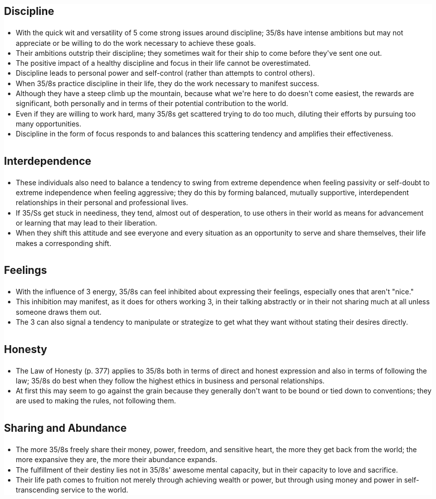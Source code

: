 ## Discipline
- With the quick wit and versatility of 5 come strong issues around discipline; 35/8s have intense ambitions but may not appreciate or be willing to do the work necessary to achieve these goals.
- Their ambitions outstrip their discipline; they sometimes wait for their ship to come before they've sent one out.
- The positive impact of a healthy discipline and focus in their life cannot be overestimated.
- Discipline leads to personal power and self-control (rather than attempts to control others).
- When 35/8s practice discipline in their life, they do the work necessary to manifest success.
- Although they have a steep climb up the mountain, because what we're here to do doesn't come easiest, the rewards are significant, both personally and in terms of their potential contribution to the world.
- Even if they are willing to work hard, many 35/8s get scattered trying to do too much, diluting their efforts by pursuing too many opportunities.
- Discipline in the form of focus responds to and balances this scattering tendency and amplifies their effectiveness.

## Interdependence
- These individuals also need to balance a tendency to swing from extreme dependence when feeling passivity or self-doubt to extreme independence when feeling aggressive; they do this by forming balanced, mutually supportive, interdependent relationships in their personal and professional lives.
- If 35/Ss get stuck in neediness, they tend, almost out of desperation, to use others in their world as means for advancement or learning that may lead to their liberation.
- When they shift this attitude and see everyone and every situation as an opportunity to serve and share themselves, their life makes a corresponding shift.

## Feelings
- With the influence of 3 energy, 35/8s can feel inhibited about expressing their feelings, especially ones that aren't "nice."
- This inhibition may manifest, as it does for others working 3, in their talking abstractly or in their not sharing much at all unless someone draws them out.
- The 3 can also signal a tendency to manipulate or strategize to get what they want without stating their desires directly.

## Honesty
- The Law of Honesty (p. 377) applies to 35/8s both in terms of direct and honest expression and also in terms of following the law; 35/8s do best when they follow the highest ethics in business and personal relationships.
- At first this may seem to go against the grain because they generally don't want to be bound or tied down to conventions; they are used to making the rules, not following them.

## Sharing and Abundance
- The more 35/8s freely share their money, power, freedom, and sensitive heart, the more they get back from the world; the more expansive they are, the more their abundance expands.
- The fulfillment of their destiny lies not in 35/8s' awesome mental capacity, but in their capacity to love and sacrifice.
- Their life path comes to fruition not merely through achieving wealth or power, but through using money and power in self-transcending service to the world.

